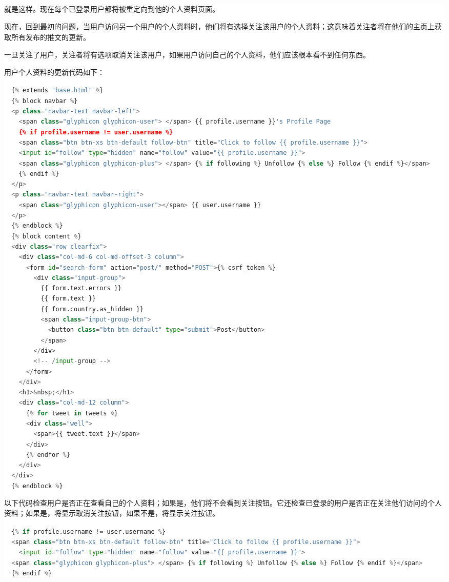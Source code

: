 就是这样。现在每个已登录用户都将被重定向到他的个人资料页面。

现在，回到最初的问题，当用户访问另一个用户的个人资料时，他们将有选择关注该用户的个人资料；这意味着关注者将在他们的主页上获取所有发布的推文的更新。

一旦关注了用户，关注者将有选项取消关注该用户，如果用户访问自己的个人资料，他们应该根本看不到任何东西。

用户个人资料的更新代码如下：

```py
  {% extends "base.html" %}
  {% block navbar %}
  <p class="navbar-text navbar-left">
    <span class="glyphicon glyphicon-user"> </span> {{ profile.username }}'s Profile Page
    {% if profile.username != user.username %}
    <span class="btn btn-xs btn-default follow-btn" title="Click to follow {{ profile.username }}">
    <input id="follow" type="hidden" name="follow" value="{{ profile.username }}">
    <span class="glyphicon glyphicon-plus"> </span> {% if following %} Unfollow {% else %} Follow {% endif %}</span>
    {% endif %}
  </p>
  <p class="navbar-text navbar-right">
    <span class="glyphicon glyphicon-user"></span> {{ user.username }}
  </p>
  {% endblock %}
  {% block content %}
  <div class="row clearfix">
    <div class="col-md-6 col-md-offset-3 column">
      <form id="search-form" action="post/" method="POST">{% csrf_token %}
        <div class="input-group">
          {{ form.text.errors }}
          {{ form.text }}
          {{ form.country.as_hidden }}
          <span class="input-group-btn">
            <button class="btn btn-default" type="submit">Post</button>
          </span>
        </div>
        <!-- /input-group -->
      </form>
    </div>
    <h1>&nbsp;</h1>
    <div class="col-md-12 column">
      {% for tweet in tweets %}
      <div class="well">
        <span>{{ tweet.text }}</span>
      </div>
      {% endfor %}
    </div>
  </div>
  {% endblock %}
```

以下代码检查用户是否正在查看自己的个人资料；如果是，他们将不会看到关注按钮。它还检查已登录的用户是否正在关注他们访问的个人资料；如果是，将显示取消关注按钮，如果不是，将显示关注按钮。

```py
  {% if profile.username != user.username %}
  <span class="btn btn-xs btn-default follow-btn" title="Click to follow {{ profile.username }}">
    <input id="follow" type="hidden" name="follow" value="{{ profile.username }}">
  <span class="glyphicon glyphicon-plus"> </span> {% if following %} Unfollow {% else %} Follow {% endif %}</span>
  {% endif %}
```
